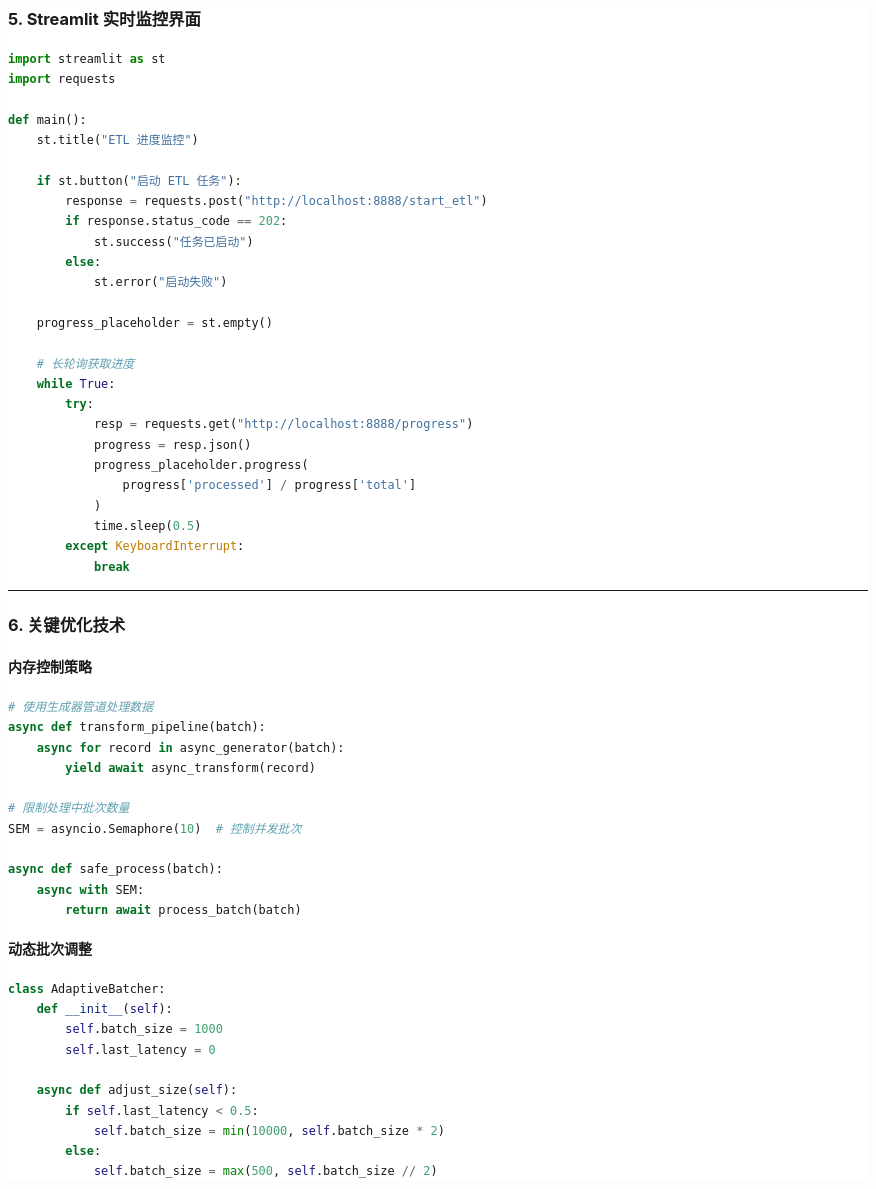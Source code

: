 
### 5. Streamlit 实时监控界面
```python
import streamlit as st
import requests

def main():
    st.title("ETL 进度监控")
    
    if st.button("启动 ETL 任务"):
        response = requests.post("http://localhost:8888/start_etl")
        if response.status_code == 202:
            st.success("任务已启动")
        else:
            st.error("启动失败")
            
    progress_placeholder = st.empty()
    
    # 长轮询获取进度
    while True:
        try:
            resp = requests.get("http://localhost:8888/progress")
            progress = resp.json()
            progress_placeholder.progress(
                progress['processed'] / progress['total']
            )
            time.sleep(0.5)
        except KeyboardInterrupt:
            break
```

---

### 6. 关键优化技术

#### 内存控制策略
```python
# 使用生成器管道处理数据
async def transform_pipeline(batch):
    async for record in async_generator(batch):
        yield await async_transform(record)

# 限制处理中批次数量
SEM = asyncio.Semaphore(10)  # 控制并发批次

async def safe_process(batch):
    async with SEM:
        return await process_batch(batch)
```

#### 动态批次调整
```python
class AdaptiveBatcher:
    def __init__(self):
        self.batch_size = 1000
        self.last_latency = 0
        
    async def adjust_size(self):
        if self.last_latency < 0.5:
            self.batch_size = min(10000, self.batch_size * 2)
        else:
            self.batch_size = max(500, self.batch_size // 2)
```
